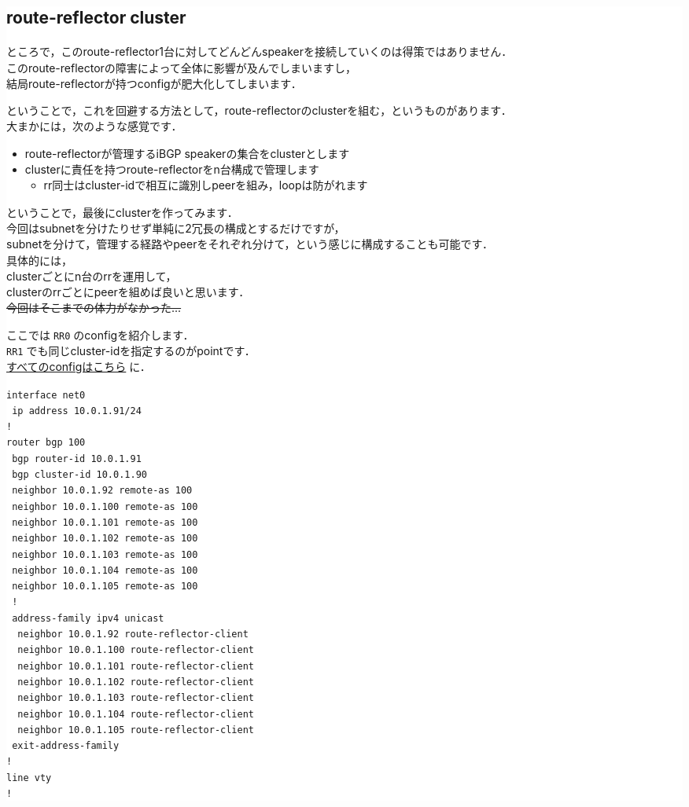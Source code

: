 ## route-reflector cluster

ところで，このroute-reflector1台に対してどんどんspeakerを接続していくのは得策ではありません．  
このroute-reflectorの障害によって全体に影響が及んでしまいますし，  
結局route-reflectorが持つconfigが肥大化してしまいます．  

ということで，これを回避する方法として，route-reflectorのclusterを組む，というものがあります．  
大まかには，次のような感覚です．

- route-reflectorが管理するiBGP speakerの集合をclusterとします
- clusterに責任を持つroute-reflectorをn台構成で管理します
  - rr同士はcluster-idで相互に識別しpeerを組み，loopは防がれます

ということで，最後にclusterを作ってみます．  
今回はsubnetを分けたりせず単純に2冗長の構成とするだけですが，  
subnetを分けて，管理する経路やpeerをそれぞれ分けて，という感じに構成することも可能です．  
具体的には，  
clusterごとにn台のrrを運用して，  
clusterのrrごとにpeerを組めば良いと思います．  
~~今回はそこまでの体力がなかった...~~  

ここでは `RR0` のconfigを紹介します．  
`RR1` でも同じcluster-idを指定するのがpointです．  
[すべてのconfigはこちら](https://github.com/Drumato/local-network-topologies/tree/main/ibgp/rr-cluster) に．  

```text
interface net0
 ip address 10.0.1.91/24
!
router bgp 100
 bgp router-id 10.0.1.91
 bgp cluster-id 10.0.1.90
 neighbor 10.0.1.92 remote-as 100
 neighbor 10.0.1.100 remote-as 100
 neighbor 10.0.1.101 remote-as 100
 neighbor 10.0.1.102 remote-as 100
 neighbor 10.0.1.103 remote-as 100
 neighbor 10.0.1.104 remote-as 100
 neighbor 10.0.1.105 remote-as 100
 !
 address-family ipv4 unicast
  neighbor 10.0.1.92 route-reflector-client
  neighbor 10.0.1.100 route-reflector-client
  neighbor 10.0.1.101 route-reflector-client
  neighbor 10.0.1.102 route-reflector-client
  neighbor 10.0.1.103 route-reflector-client
  neighbor 10.0.1.104 route-reflector-client
  neighbor 10.0.1.105 route-reflector-client
 exit-address-family
!
line vty
!
```
